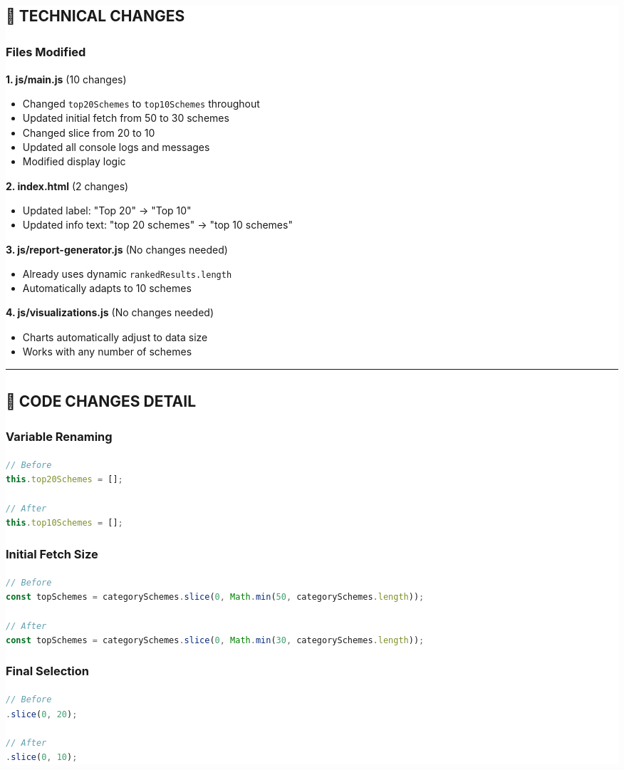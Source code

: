
## 🔧 TECHNICAL CHANGES

### Files Modified

**1. js/main.js** (10 changes)
- Changed `top20Schemes` to `top10Schemes` throughout
- Updated initial fetch from 50 to 30 schemes
- Changed slice from 20 to 10
- Updated all console logs and messages
- Modified display logic

**2. index.html** (2 changes)
- Updated label: "Top 20" → "Top 10"
- Updated info text: "top 20 schemes" → "top 10 schemes"

**3. js/report-generator.js** (No changes needed)
- Already uses dynamic `rankedResults.length`
- Automatically adapts to 10 schemes

**4. js/visualizations.js** (No changes needed)
- Charts automatically adjust to data size
- Works with any number of schemes

---

## 📝 CODE CHANGES DETAIL

### Variable Renaming
```javascript
// Before
this.top20Schemes = [];

// After
this.top10Schemes = [];
```

### Initial Fetch Size
```javascript
// Before
const topSchemes = categorySchemes.slice(0, Math.min(50, categorySchemes.length));

// After
const topSchemes = categorySchemes.slice(0, Math.min(30, categorySchemes.length));
```

### Final Selection
```javascript
// Before
.slice(0, 20);

// After
.slice(0, 10);
```
